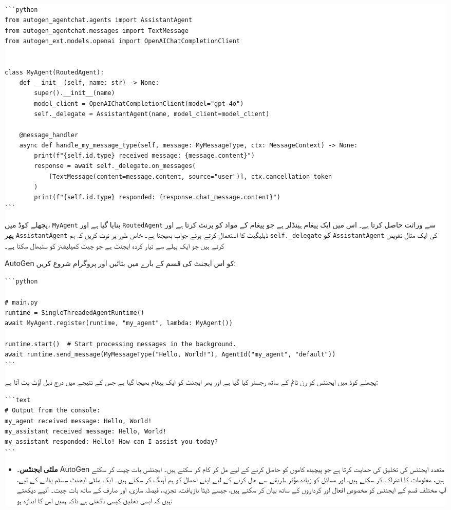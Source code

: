    ```python
    from autogen_agentchat.agents import AssistantAgent
    from autogen_agentchat.messages import TextMessage
    from autogen_ext.models.openai import OpenAIChatCompletionClient


    class MyAgent(RoutedAgent):
        def __init__(self, name: str) -> None:
            super().__init__(name)
            model_client = OpenAIChatCompletionClient(model="gpt-4o")
            self._delegate = AssistantAgent(name, model_client=model_client)
    
        @message_handler
        async def handle_my_message_type(self, message: MyMessageType, ctx: MessageContext) -> None:
            print(f"{self.id.type} received message: {message.content}")
            response = await self._delegate.on_messages(
                [TextMessage(content=message.content, source="user")], ctx.cancellation_token
            )
            print(f"{self.id.type} responded: {response.chat_message.content}")
    ```
    
پچھلے کوڈ میں، `MyAgent` بنایا گیا ہے اور `RoutedAgent` سے وراثت حاصل کرتا ہے۔ اس میں ایک پیغام ہینڈلر ہے جو پیغام کے مواد کو پرنٹ کرتا ہے اور پھر `AssistantAgent` ڈیلیگیٹ کا استعمال کرتے ہوئے جواب بھیجتا ہے۔ خاص طور پر نوٹ کریں کہ ہم `self._delegate` کو `AssistantAgent` کی ایک مثال تفویض کرتے ہیں جو ایک پہلے سے تیار کردہ ایجنٹ ہے جو چیٹ کمپلیشنز کو سنبھال سکتا ہے۔

AutoGen کو اس ایجنٹ کی قسم کے بارے میں بتائیں اور پروگرام شروع کریں:

    ```python
    
    # main.py
    runtime = SingleThreadedAgentRuntime()
    await MyAgent.register(runtime, "my_agent", lambda: MyAgent())

    runtime.start()  # Start processing messages in the background.
    await runtime.send_message(MyMessageType("Hello, World!"), AgentId("my_agent", "default"))
    ```

پچھلے کوڈ میں ایجنٹس کو رن ٹائم کے ساتھ رجسٹر کیا گیا ہے اور پھر ایجنٹ کو ایک پیغام بھیجا گیا ہے جس کے نتیجے میں درج ذیل آؤٹ پٹ آتا ہے:

    ```text
    # Output from the console:
    my_agent received message: Hello, World!
    my_assistant received message: Hello, World!
    my_assistant responded: Hello! How can I assist you today?
    ```

- **ملٹی ایجنٹس**۔ AutoGen متعدد ایجنٹس کی تخلیق کی حمایت کرتا ہے جو پیچیدہ کاموں کو حاصل کرنے کے لیے مل کر کام کر سکتے ہیں۔ ایجنٹس بات چیت کر سکتے ہیں، معلومات کا اشتراک کر سکتے ہیں، اور مسائل کو زیادہ مؤثر طریقے سے حل کرنے کے لیے اپنے اعمال کو ہم آہنگ کر سکتے ہیں۔ ایک ملٹی ایجنٹ سسٹم بنانے کے لیے، آپ مختلف قسم کے ایجنٹس کو مخصوص افعال اور کرداروں کے ساتھ بیان کر سکتے ہیں، جیسے ڈیٹا بازیافت، تجزیہ، فیصلہ سازی، اور صارف کے ساتھ بات چیت۔ آئیے دیکھتے ہیں کہ ایسی تخلیق کیسی دکھتی ہے تاکہ ہمیں اس کا اندازہ ہو:
